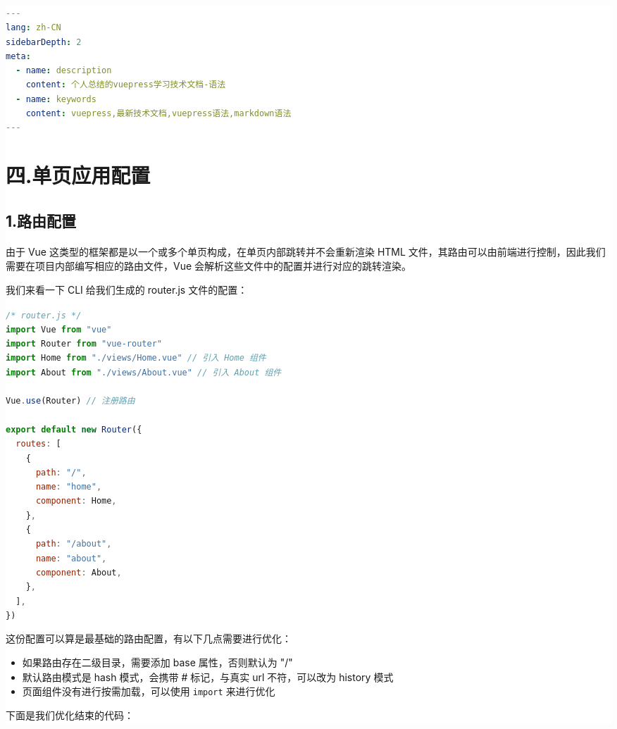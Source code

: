 ```yaml
---
lang: zh-CN
sidebarDepth: 2
meta:
  - name: description
    content: 个人总结的vuepress学习技术文档-语法
  - name: keywords
    content: vuepress,最新技术文档,vuepress语法,markdown语法
---
```


# 四.单页应用配置
## 1.路由配置

由于 Vue 这类型的框架都是以一个或多个单页构成，在单页内部跳转并不会重新渲染 HTML 文件，其路由可以由前端进行控制，因此我们需要在项目内部编写相应的路由文件，Vue 会解析这些文件中的配置并进行对应的跳转渲染。

我们来看一下 CLI 给我们生成的 router.js 文件的配置：

```js
/* router.js */
import Vue from "vue"
import Router from "vue-router"
import Home from "./views/Home.vue" // 引入 Home 组件
import About from "./views/About.vue" // 引入 About 组件

Vue.use(Router) // 注册路由

export default new Router({
  routes: [
    {
      path: "/",
      name: "home",
      component: Home,
    },
    {
      path: "/about",
      name: "about",
      component: About,
    },
  ],
})
```

这份配置可以算是最基础的路由配置，有以下几点需要进行优化：

- 如果路由存在二级目录，需要添加 base 属性，否则默认为 "/"
- 默认路由模式是 hash 模式，会携带 # 标记，与真实 url 不符，可以改为 history 模式
- 页面组件没有进行按需加载，可以使用 `import` 来进行优化

下面是我们优化结束的代码：
